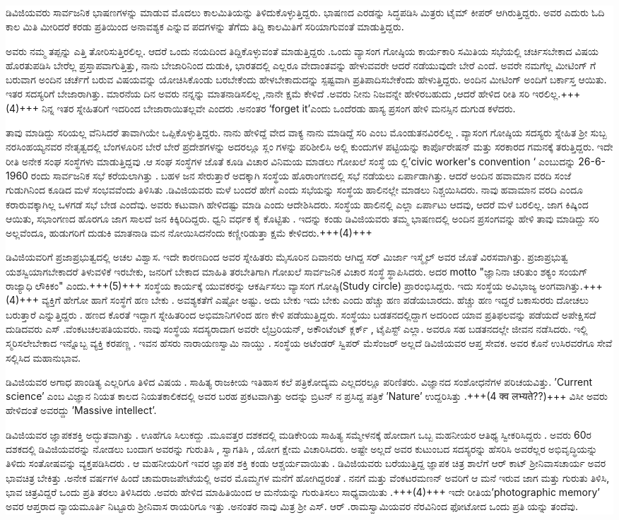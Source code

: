 ಡಿವಿಜಿಯವರು ಸಾರ್ವಜನಿಕ ಭಾಷಣಗಳನ್ನು ಮಾಡುವ ಮೊದಲು ಕಾಲಮಿತಿಯನ್ನು ತಿಳಿದುಕೊಳ್ಳುತ್ತಿದ್ದರು. ಭಾಷಣದ ಎರಡನ್ನು ಸಿದ್ಧಪಡಿಸಿ ಮಿತ್ರರು ಟೈಮ್ ಕೀಪರ್ ಆಗಿರುತ್ತಿದ್ದರು. ಅವರ ಎದುರು ಓದಿ ಕಾಲ ಮಿತಿ ಮೀರಿದರೆ ಕರಡು ಪ್ರತಿಯಿಂದ ಅನಾವಶ್ಯಕ ಎನ್ನುವ ಪದಗಳನ್ನು ತೆಗೆದು ತಿದ್ದಿ ಕಾಲಮಿತಿಗೆ ಸರಿಯಾಗುವಂತೆ ಮಾಡುತ್ತಿದ್ದರು.

ಅವರು ನಮ್ಮ ತಪ್ಪನ್ನು ಎತ್ತಿ ತೋರಿಸುತ್ತಿರಲಿಲ್ಲ. ಆದರೆ ಒಂದು ನಯದಿಂದ ತಿದ್ದಿಕೊಳ್ಳುವಂತೆ ಮಾಡುತ್ತಿದ್ದರು .ಒಂದು ವ್ಯಾಸಂಗ ಗೋಷ್ಠಿಯ ಕಾರ್ಯಕಾರಿ ಸಮಿತಿಯ ಸಭೆಯಲ್ಲಿ ಚರ್ಚಿಸಬೇಕಾದ ವಿಷಯ ಹೊರತುಪಡಿಸಿ ಬೇರೆಲ್ಲ ಪ್ರಸ್ತಾಪವಾಗುತ್ತಿತ್ತು, ನಾನು ಬೇಜಾರಿನಿಂದ ದುಡುಕಿ, ಭಾರತದಲ್ಲಿ ಎಲ್ಲರೂ ವೇದಾಂತವನ್ನು ಹೇಳುವವರೇ ಆದರೆ ನಡೆಯುವುದೇ ಬೇರೆ ಎಂದೆ. ಅವರೇ ನಮಗೆಲ್ಲ ಮೀಟಿಂಗ್ ಗೆ ಬರುವಾಗ ಅಂದಿನ ಚರ್ಚೆಗೆ ಬರುವ ವಿಷಯವನ್ನು ಯೋಚಿಸಿಕೊಂಡು ಬರಬೇಕೆಂದು ಹೇಳಬೇಕಾದುದನ್ನು ಸ್ಪಷ್ಟವಾಗಿ ಪ್ರತಿಪಾದಿಸಬೇಕೆಂದು ಹೇಳುತ್ತಿದ್ದರು. ಅಂದಿನ ಮೀಟಿಂಗ್ ಅಂದಿಗೆ ಬರ್ಕಾಸ್ತ ಆಯಿತು. ಇತರ ಸದಸ್ಯರಿಗೆ ಬೇಜಾರಾಗಿತ್ತು. ಮಾರನೆಯ ದಿನ ಅವರು ನನ್ನನ್ನು ಮಾತನಾಡಿಸಲಿಲ್ಲ ,ನಾನೇ ಕ್ಷಮೆ ಕೇಳಿದೆ .ಅವರು ನೀನು ನಿಜವನ್ನೇ ಹೇಳಿರಬಹುದು ,ಆದರೆ ಹೇಳಿದ ರೀತಿ ಸರಿ ಇರಲಿಲ್ಲ.+++(4)+++ ನಿನ್ನ ಇತರ ಸ್ನೇಹಿತರಿಗೆ ಇದರಿಂದ ಬೇಜಾರಾಯಿತಲ್ಲವೇ ಎಂದರು .ಅನಂತರ ‘forget it’ಎಂದು ಒಂದೆರಡು ಹಾಸ್ಯ ಪ್ರಸಂಗ ಹೇಳಿ ಮನಸ್ಸಿನ ದುಗುಡ ಕಳೆದರು.

ತಾವು ಮಾಡಿದ್ದು ಸರಿಯಲ್ಲ ವೆನಿಸಿದರೆ ತಾವಾಗಿಯೇ ಒಪ್ಪಿಕೊಳ್ಳುತ್ತಿದ್ದರು. ನಾನು ಹೇಳಿದ್ದೆ ವೇದ ವಾಕ್ಯ ನಾನು ಮಾಡಿದ್ದೆ ಸರಿ ಎಂಬ ಮೊಂಡುತನವಿರಲಿಲ್ಲ . ವ್ಯಾಸಂಗ ಗೋಷ್ಠಿಯ ಸದಸ್ಯರು ಸ್ನೇಹಿತ ಶ್ರೀ ಸುಬ್ಬ ನರಸಿಂಹಯ್ಯನವರ ನೇತೃತ್ವದಲ್ಲಿ ಬೆಂಗಳೂರಿನ ಬೇರೆ ಬೇರೆ ಪ್ರದೇಶಗಳನ್ನು ಅದರಲ್ಲೂ ಸ್ಲಂ ಗಳನ್ನು ಪರಿಶೀಲಿಸಿ ಅಲ್ಲಿ ಕುಂದುಗಳ ಪಟ್ಟಿಯನ್ನು ಕಾರ್ಪೊರೇಷನ್ ಮತ್ತು ಸರಕಾರದ ಗಮನಕ್ಕೆ ತರುತ್ತಿದ್ದರು. ಇದೇ ರೀತಿ ಅನೇಕ ಸಂಘ ಸಂಸ್ಥೆಗಳು ಮಾಡುತ್ತಿದ್ದವು .ಆ ಸಂಘ ಸಂಸ್ಥೆಗಳ ಜೊತೆ ಕೂಡಿ ವಿಚಾರ ವಿನಿಮಯ ಮಾಡಲು ಗೋಖಲೆ ಸಂಸ್ಥೆ ಯ ಲ್ಲಿ’civic worker's convention ‘ ಎಂಬುದನ್ನು 26-6-1960 ರಂದು ಸಾರ್ವಜನಿಕ ಸಭೆ ಕರೆಯಲಾಗಿತ್ತು . ಬಹಳ ಜನ ಸೇರುತ್ತಾರೆ ಅದಕ್ಕಾಗಿ ಸಂಸ್ಥೆಯ ಹೊರಾಂಗಣದಲ್ಲಿ ಸಭೆ ನಡೆಯಲು ಏರ್ಪಾಡಾಗಿತ್ತು. ಆದರೆ ಅಂದಿನ ಹವಾಮಾನ ವರದಿ ಸಂಜೆ ಗುಡುಗಿನಿಂದ ಕೂಡಿದ ಮಳೆ ಸಂಭವವೆಂದು ತಿಳಿಸಿತು .ಡಿವಿಜಿಯವರು ಮಳೆ ಬಂದರೆ ಹೇಗೆ ಎಂದು ಸಭೆಯನ್ನು ಸಂಸ್ಥೆಯ ಹಾಲಿನಲ್ಲೇ ಮಾಡಲು ನಿಶ್ಚಯಿಸಿದರು. ನಾವು ಹವಾಮಾನ ವರದಿ ಎಂದೂ ಕರಾರುವಕ್ಕಾಗಿಲ್ಲ ಒಳಗಡೆ ಸಭೆ ಬೇಡ ಎಂದೆವು. ಅವರು ಕಟುವಾಗಿ ಹೇಳಿದಷ್ಟು ಮಾಡಿ ಎಂದು ಆದೇಶಿಸಿದರು. ಸಂಸ್ಥೆಯ ಹಾಲಿನಲ್ಲಿ ಎಲ್ಲಾ ಏರ್ಪಾಟು ಆದವು, ಆದರೆ ಮಳೆ ಬರಲಿಲ್ಲ. ಜಾಗ ಕಿಷ್ಕಿಂದ ಆಯಿತು, ಸಭಾಂಗಣದ ಹೊರಗೂ ಜಾಗ ಸಾಲದೆ ಜನ ಕಿಕ್ಕಿರಿದಿದ್ದರು. ಧ್ವನಿ ವರ್ಧಕ ಕೈ ಕೊಟ್ಟಿತು . ಇದನ್ನು ಕಂಡು ಡಿವಿಜಿಯವರು ತಮ್ಮ ಭಾಷಣದಲ್ಲಿ ಅಂದಿನ ಪ್ರಸಂಗವನ್ನು ಹೇಳಿ ತಾವು ಮಾಡಿದ್ದು ಸರಿ ಅಲ್ಲವೆಂದೂ, ಹುಡುಗರಿಗೆ ದುಡುಕಿ ಮಾತನಾಡಿ ಮನ ನೋಯಿಸಿದನೆಂದು ಕಣ್ಣೀರಿಡುತ್ತಾ ಕ್ಷಮೆ ಕೇಳಿದರು.+++(4)+++

ಡಿವಿಜಿಯವರಿಗೆ ಪ್ರಜಾಪ್ರಭುತ್ವದಲ್ಲಿ ಅಚಲ ವಿಶ್ವಾಸ. ಇದೇ ಕಾರಣದಿಂದ ಅವರ ಸ್ನೇಹಿತರು ಮೈಸೂರಿನ ದಿವಾನರು ಆಗಿದ್ದ ಸರ್ ಮಿರ್ಜಾ ಇಸ್ಮೈಲ್ ಅವರ ಜೊತೆ ವಿರಸವಾಗಿತ್ತು. ಪ್ರಜಾಪ್ರಭುತ್ವ ಯಶಸ್ವಿಯಾಗಬೇಕಾದರೆ ತಿಳುವಳಿಕೆ ಇರಬೇಕು, ಜನರಿಗೆ ಬೇಕಾದ ಮಾಹಿತಿ ತರಬೇತಿಗಾಗಿ ಗೋಖಲೆ ಸಾರ್ವಜನಿಕ ವಿಚಾರ ಸಂಸ್ಥೆ ಸ್ಥಾಪಿಸಿದರು. ಅದರ motto "ಜ್ಞಾನಿನಾ ಚರಿತುಂ ಶಕ್ಯಂ ಸಂಯಗ್  ರಾಜ್ಯಾಧಿ ಲೌಕಿಕಂ"  ಎಂದು.+++(5)+++ ಸಂಸ್ಥೆಯ ಕಾರ್ಯಕ್ಕೆ ಯುವಕರನ್ನು ಆಕರ್ಷಿಸಲು ವ್ಯಾಸಂಗ ಗೋಷ್ಠಿ(Study circle) ಪ್ರಾರಂಭಿಸಿದ್ದರು. ಇದು ಸಂಸ್ಥೆಯ ಅವಿಭಾಜ್ಯ ಅಂಗವಾಗಿತ್ತು.+++(4)+++ ವ್ಯಕ್ತಿಗೆ ಹೇಗೋ ಹಾಗೆ ಸಂಸ್ಥೆಗೆ ಹಣ ಬೇಕು . ಅವಶ್ಯಕತೆಗೆ ಎಷ್ಟೋ ಅಷ್ಟು. ಅದು ಬೇಕು ಇದು ಬೇಕು ಎಂದು ಹೆಚ್ಚು ಹಣ ಪಡೆಯಬಾರದು. ಹೆಚ್ಚು ಹಣ ಇದ್ದರೆ ಬಕಾಸುರರು ದೋಚಲು ಬರುತ್ತಾರೆ ಎನ್ನುತ್ತಿದ್ದರು . ಹಣದ ಕೊರತೆ ಇದ್ದಾಗ ಸ್ನೇಹಿತರಿಂದ ಅಭಿಮಾನಿಗಳಿಂದ ಹಣ ಕೇಳಿ ಪಡೆಯುತ್ತಿದ್ದರು. ಸಂಸ್ಥೆಯು ಬಡತನದಲ್ಲಿದ್ದಾಗ ಅದರಿಂದ ಯಾವ ಪ್ರತಿಫಲವನ್ನು  ಪಡೆಯದೆ ಅಪೇಕ್ಷಿಸದೆ  ದುಡಿದವರು ಎಸ್ .ವೆಂಕಟಚಲಪತಿಯವರು. ನಾವು ಸಂಸ್ಥೆಯ ಸದಸ್ಯರಾದಾಗ ಅವರೇ ಲೈಬ್ರರಿಯನ್, ಅಕೌಂಟೆಂಟ್ ಕ್ಲರ್ಕ್ , ಟೈಪಿಸ್ಟ್ ಎಲ್ಲಾ. ಅವರೂ ಸಹ ಬಡತನದಲ್ಲೇ ಜೀವನ ನಡೆಸಿದರು. ಇಲ್ಲಿ ಸ್ಮರಿಸಲೇಬೇಕಾದ ಇನ್ನೊಬ್ಬ ವ್ಯಕ್ತಿ ಕರಪಣ್ಣ . ಇವನ ಹೆಸರು ನಾರಾಯಣಸ್ವಾಮಿ ನಾಯ್ಡು . ಸಂಸ್ಥೆಯ ಅಟೆಂಡರ್ ಸ್ವಿಪರ್ ಮೆಸೆಂಜರ್ ಅಲ್ಲದೆ ಡಿವಿಜಿಯವರ ಆಪ್ತ ಸೇವಕ. ಅವರ ಕೊನೆ ಉಸಿರವರೆಗೂ ಸೇವೆ ಸಲ್ಲಿಸಿದ ಮಹಾನುಭಾವ.

ಡಿವಿಜಿಯವರ ಅಗಾಧ ಪಾಂಡಿತ್ಯ ಎಲ್ಲರಿಗೂ ತಿಳಿದ ವಿಷಯ . ಸಾಹಿತ್ಯ ರಾಜಕೀಯ ಇತಿಹಾಸ ಕಲೆ ಪತ್ರಿಕೋದ್ಯಮ ಎಲ್ಲದರಲ್ಲೂ ಪರಿಣಿತರು. ವಿಜ್ಞಾನದ ಸಂಶೋಧನೆಗಳ ಪರಿಚಯವಿತ್ತು. ’Current science’ ಎಂಬ ವಿಜ್ಞಾನ ನಿಯತ ಕಾಲದ ನಿಯತಕಾಲಿಕದಲ್ಲಿ ಅವರ ಬರಹ ಪ್ರಕಟವಾಗಿತ್ತು ಅದನ್ನು ಬ್ರಿಟನ್ ನ ಪ್ರಸಿದ್ದ ಪತ್ರಿಕೆ ’Nature’ ಉದ್ದರಿಸಿತ್ತು .+++(4 क्व लभ्यते??)+++ ವಿಸೀ ಅವರು ಹೇಳಿದಂತೆ ಅವರದ್ದು ’Massive intellect’.

ಡಿವಿಜಿಯವರ ಜ್ಞಾಪಕಶಕ್ತಿ ಅದ್ಭುತವಾಗಿತ್ತು . ಊಹೆಗೂ ಸಿಲುಕದ್ದು .ಮೂವತ್ತರ ದಶಕದಲ್ಲಿ ಮಡಿಕೇರಿಯ ಸಾಹಿತ್ಯ ಸಮ್ಮೇಳನಕ್ಕೆ ಹೋದಾಗ ಒಬ್ಬ ಮಹನೀಯರ ಆತಿಥ್ಯ ಸ್ವೀಕರಿಸಿದ್ದರು . ಅವರು 60ರ ದಶಕದಲ್ಲಿ ಡಿವಿಜಿಯವರನ್ನು ನೋಡಲು ಬಂದಾಗ ಅವರನ್ನು ಗುರುತಿಸಿ , ಸ್ವಾಗತಿಸಿ , ಯೋಗ ಕ್ಷೇಮ ವಿಚಾರಿಸಿದರು. ಅಷ್ಟೇ ಅಲ್ಲದೆ ಅವರ ಕುಟುಂಬದ ಸದಸ್ಯರನ್ನು ಹೆಸರಿಸಿ ಅವರೆಲ್ಲರ ಅಭಿವೃದ್ಧಿಯನ್ನು ತಿಳಿದು ಸಂತೋಷವನ್ನು ವ್ಯಕ್ತಪಡಿಸಿದರು . ಆ ಮಹನೀಯರಿಗೆ ಇವರ ಜ್ಞಾಪಕ ಶಕ್ತಿ ಕಂಡು ಆಶ್ಚರ್ಯವಾಯಿತು . ಡಿವಿಜಿಯವರು ಬರೆಯುತ್ತಿದ್ದ ಜ್ಞಾಪಕ ಚಿತ್ರ ಶಾಲೆಗೆ ಆರ್ ಕಾಟ್ ಶ್ರೀನಿವಾಸಚಾರ್ಯ ಅವರ ಭಾವಚಿತ್ರ ಬೇಕಿತ್ತು .ಅನೇಕ ವರ್ಷಗಳ ಹಿಂದೆ ಚಾಮರಾಜಪೇಟೆಯಲ್ಲಿ ಅವರ ಮೊಮ್ಮಗಳ ಮನೆಗೆ ಹೋಗಿದ್ದರಂತೆ . ನನಗೆ ಮತ್ತು ವೆಂಕಟರಮಣನ್ ಅವರಿಗೆ ಆ ಮನೆ ಇರುವ ಜಾಗ ಮತ್ತು ಗುರುತು ತಿಳಿಸಿ, ಭಾವ ಚಿತ್ರವಿದ್ದರೆ ಒಂದು ಪ್ರತಿ ತರಲು ತಿಳಿಸಿದರು .ಅವರು ಹೇಳಿದ ಮಾಹಿತಿಯಿಂದ ಆ ಮನೆಯನ್ನು ಗುರುತಿಸಲು ಸಾಧ್ಯವಾಯಿತು .+++(4)+++ ಇದೇ ರೀತಿಯ’photographic memory’ ಅವರ ಆಪ್ತರಾದ ನ್ಯಾಯಮೂರ್ತಿ ನಿಟ್ಟೂರು ಶ್ರೀನಿವಾಸ ರಾಯರಿಗೂ ಇತ್ತು .ಅನಂತರ ನಾವು ಮಿತ್ರ ಶ್ರೀ ಎಸ್. ಆರ್ .ರಾಮಸ್ವಾಮಿಯವರ ನೆರವಿನಿಂದ ಫೋಟೋದ ಒಂದು ಪ್ರತಿ ಯನ್ನು ತಂದೆವು. 
